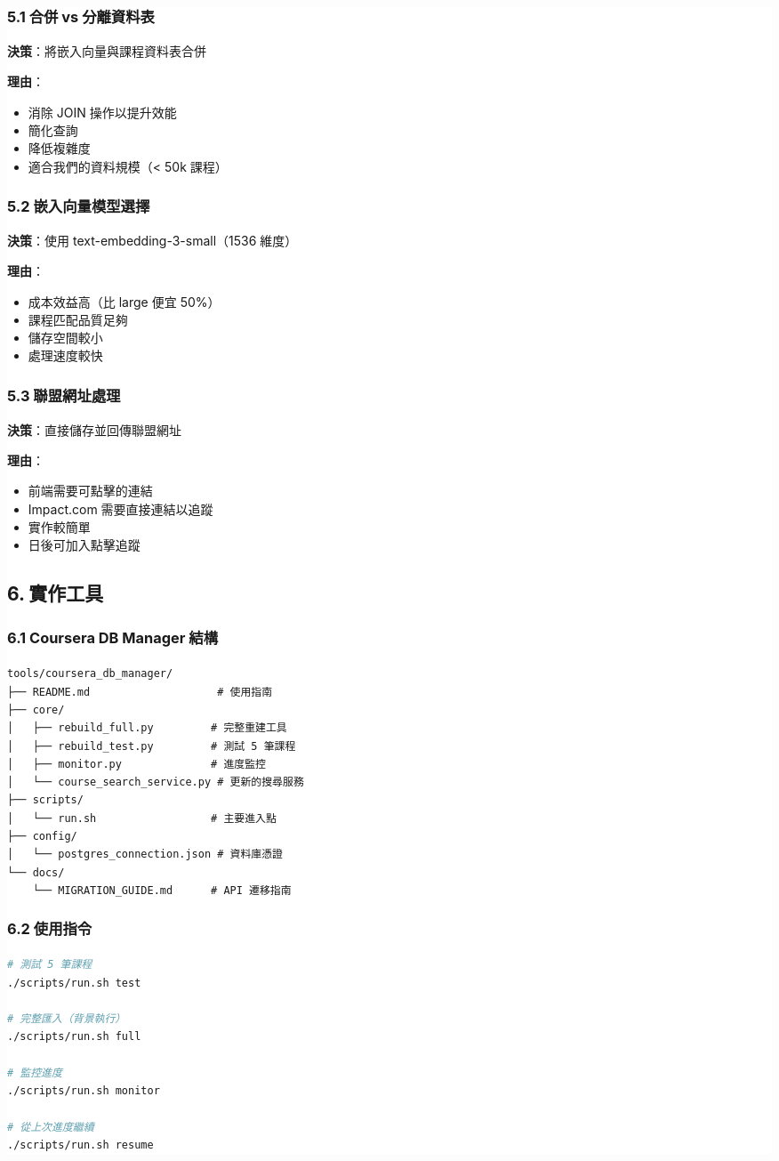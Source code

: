 ### 5.1 合併 vs 分離資料表

**決策**：將嵌入向量與課程資料表合併

**理由**：
- 消除 JOIN 操作以提升效能
- 簡化查詢
- 降低複雜度
- 適合我們的資料規模（< 50k 課程）

### 5.2 嵌入向量模型選擇

**決策**：使用 text-embedding-3-small（1536 維度）

**理由**：
- 成本效益高（比 large 便宜 50%）
- 課程匹配品質足夠
- 儲存空間較小
- 處理速度較快

### 5.3 聯盟網址處理

**決策**：直接儲存並回傳聯盟網址

**理由**：
- 前端需要可點擊的連結
- Impact.com 需要直接連結以追蹤
- 實作較簡單
- 日後可加入點擊追蹤

## 6. 實作工具

### 6.1 Coursera DB Manager 結構

```
tools/coursera_db_manager/
├── README.md                    # 使用指南
├── core/
│   ├── rebuild_full.py         # 完整重建工具
│   ├── rebuild_test.py         # 測試 5 筆課程
│   ├── monitor.py              # 進度監控
│   └── course_search_service.py # 更新的搜尋服務
├── scripts/
│   └── run.sh                  # 主要進入點
├── config/
│   └── postgres_connection.json # 資料庫憑證
└── docs/
    └── MIGRATION_GUIDE.md      # API 遷移指南
```

### 6.2 使用指令

```bash
# 測試 5 筆課程
./scripts/run.sh test

# 完整匯入（背景執行）
./scripts/run.sh full

# 監控進度
./scripts/run.sh monitor

# 從上次進度繼續
./scripts/run.sh resume
```
